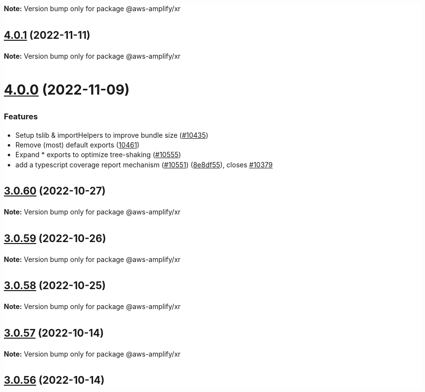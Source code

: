 **Note:** Version bump only for package @aws-amplify/xr

## [4.0.1](https://github.com/aws-amplify/amplify-js/compare/@aws-amplify/xr@4.0.0...@aws-amplify/xr@4.0.1) (2022-11-11)

**Note:** Version bump only for package @aws-amplify/xr

# [4.0.0](https://github.com/aws-amplify/amplify-js/compare/@aws-amplify/xr@3.0.61...@aws-amplify/xr@4.0.0) (2022-11-09)

### Features

- Setup tslib & importHelpers to improve bundle size ([#10435](https://github.com/aws-amplify/amplify-js/pull/10435))
- Remove (most) default exports ([10461](https://github.com/aws-amplify/amplify-js/pull/10461))
- Expand \* exports to optimize tree-shaking ([#10555](https://github.com/aws-amplify/amplify-js/pull/10555))
- add a typescript coverage report mechanism ([#10551](https://github.com/aws-amplify/amplify-js/issues/10551)) ([8e8df55](https://github.com/aws-amplify/amplify-js/commit/8e8df55b449f8bae2fe962fe282613d1b818cc5a)), closes [#10379](https://github.com/aws-amplify/amplify-js/issues/10379)

## [3.0.60](https://github.com/aws-amplify/amplify-js/compare/@aws-amplify/xr@3.0.59...@aws-amplify/xr@3.0.60) (2022-10-27)

**Note:** Version bump only for package @aws-amplify/xr

## [3.0.59](https://github.com/aws-amplify/amplify-js/compare/@aws-amplify/xr@3.0.58...@aws-amplify/xr@3.0.59) (2022-10-26)

**Note:** Version bump only for package @aws-amplify/xr

## [3.0.58](https://github.com/aws-amplify/amplify-js/compare/@aws-amplify/xr@3.0.57...@aws-amplify/xr@3.0.58) (2022-10-25)

**Note:** Version bump only for package @aws-amplify/xr

## [3.0.57](https://github.com/aws-amplify/amplify-js/compare/@aws-amplify/xr@3.0.56...@aws-amplify/xr@3.0.57) (2022-10-14)

**Note:** Version bump only for package @aws-amplify/xr

## [3.0.56](https://github.com/aws-amplify/amplify-js/compare/@aws-amplify/xr@3.0.55...@aws-amplify/xr@3.0.56) (2022-10-14)
